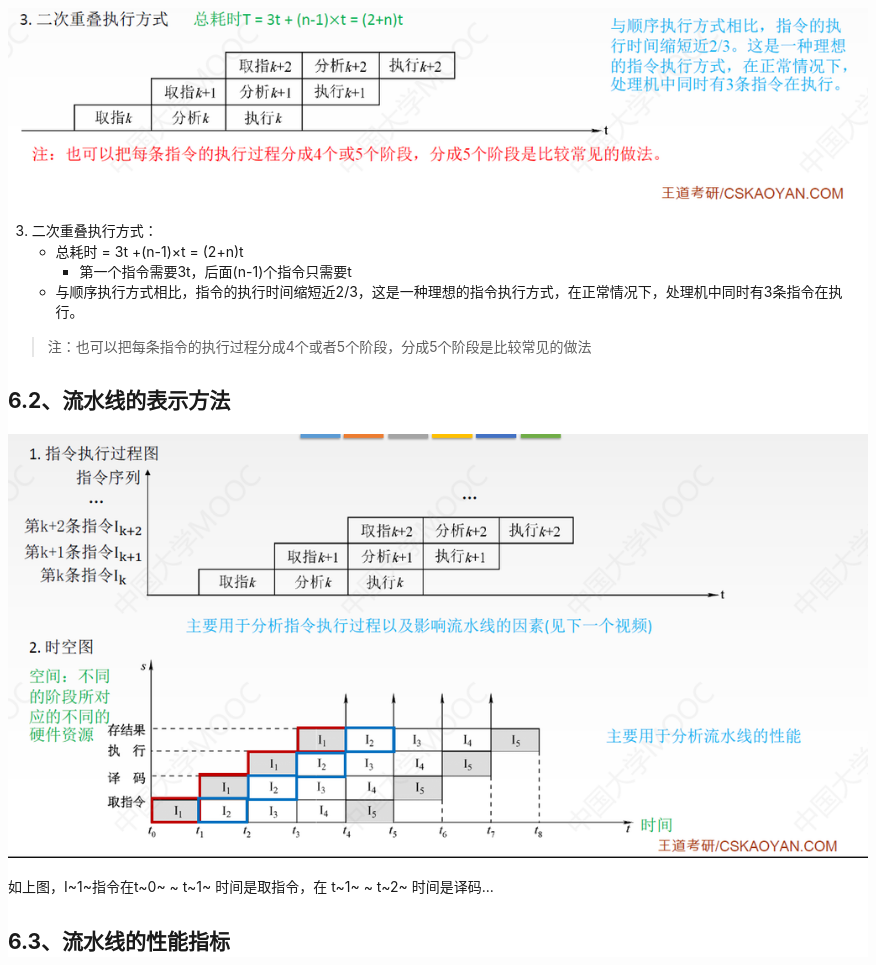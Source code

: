 
![](王道计组第五章中央处理器.assets/57.png)



3. 二次重叠执行方式：
   - 总耗时 = 3t +(n-1)×t = (2+n)t
     - 第一个指令需要3t，后面(n-1)个指令只需要t
   - 与顺序执行方式相比，指令的执行时间缩短近2/3，这是一种理想的指令执行方式，在正常情况下，处理机中同时有3条指令在执行。

> 注：也可以把每条指令的执行过程分成4个或者5个阶段，分成5个阶段是比较常见的做法



## 6.2、流水线的表示方法

![](王道计组第五章中央处理器.assets/58.png)

如上图，I~1~指令在t~0~ ~ t~1~ 时间是取指令，在 t~1~ ~ t~2~ 时间是译码...





## 6.3、流水线的性能指标
